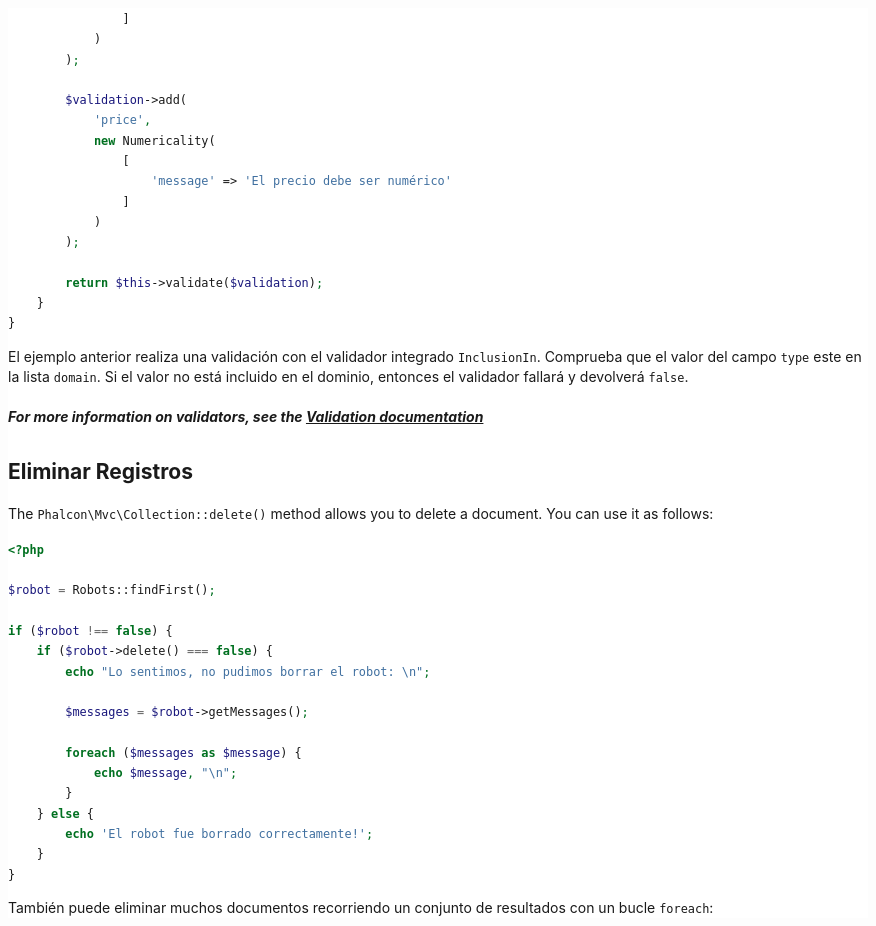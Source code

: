 ```php
                ]
            )
        );

        $validation->add(
            'price',
            new Numericality(
                [
                    'message' => 'El precio debe ser numérico'
                ]
            )
        );

        return $this->validate($validation);
    }
}
```

El ejemplo anterior realiza una validación con el validador integrado `InclusionIn`. Comprueba que el valor del campo `type` este en la lista `domain`. Si el valor no está incluido en el dominio, entonces el validador fallará y devolverá `false`.

<h5 class='alert alert-warning'>For more information on validators, see the <a href="/3.4/en/validation">Validation documentation</a> </h5>

<a name='deleting-records'></a>

## Eliminar Registros

The `Phalcon\Mvc\Collection::delete()` method allows you to delete a document. You can use it as follows:

```php
<?php

$robot = Robots::findFirst();

if ($robot !== false) {
    if ($robot->delete() === false) {
        echo "Lo sentimos, no pudimos borrar el robot: \n";

        $messages = $robot->getMessages();

        foreach ($messages as $message) {
            echo $message, "\n";
        }
    } else {
        echo 'El robot fue borrado correctamente!';
    }
}
```

También puede eliminar muchos documentos recorriendo un conjunto de resultados con un bucle `foreach`:
